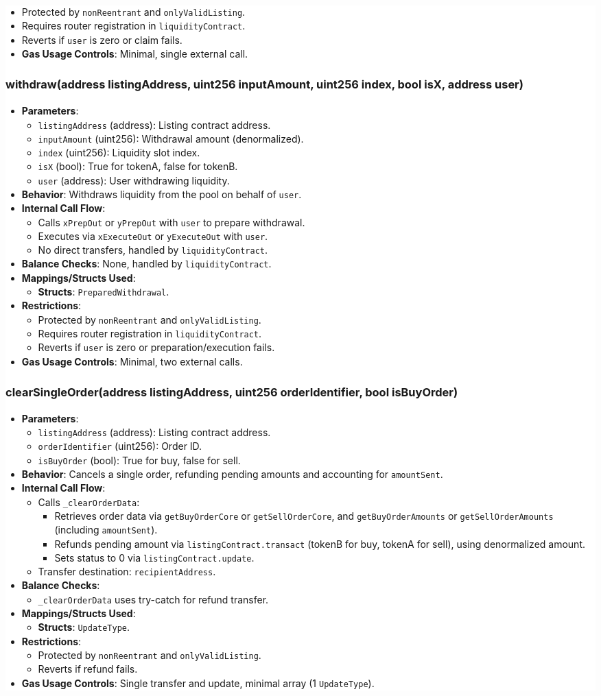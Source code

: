   - Protected by `nonReentrant` and `onlyValidListing`.
  - Requires router registration in `liquidityContract`.
  - Reverts if `user` is zero or claim fails.
- **Gas Usage Controls**: Minimal, single external call.

### withdraw(address listingAddress, uint256 inputAmount, uint256 index, bool isX, address user)
- **Parameters**:
  - `listingAddress` (address): Listing contract address.
  - `inputAmount` (uint256): Withdrawal amount (denormalized).
  - `index` (uint256): Liquidity slot index.
  - `isX` (bool): True for tokenA, false for tokenB.
  - `user` (address): User withdrawing liquidity.
- **Behavior**: Withdraws liquidity from the pool on behalf of `user`.
- **Internal Call Flow**:
  - Calls `xPrepOut` or `yPrepOut` with `user` to prepare withdrawal.
  - Executes via `xExecuteOut` or `yExecuteOut` with `user`.
  - No direct transfers, handled by `liquidityContract`.
- **Balance Checks**: None, handled by `liquidityContract`.
- **Mappings/Structs Used**:
  - **Structs**: `PreparedWithdrawal`.
- **Restrictions**:
  - Protected by `nonReentrant` and `onlyValidListing`.
  - Requires router registration in `liquidityContract`.
  - Reverts if `user` is zero or preparation/execution fails.
- **Gas Usage Controls**: Minimal, two external calls.

### clearSingleOrder(address listingAddress, uint256 orderIdentifier, bool isBuyOrder)
- **Parameters**:
  - `listingAddress` (address): Listing contract address.
  - `orderIdentifier` (uint256): Order ID.
  - `isBuyOrder` (bool): True for buy, false for sell.
- **Behavior**: Cancels a single order, refunding pending amounts and accounting for `amountSent`.
- **Internal Call Flow**:
  - Calls `_clearOrderData`:
    - Retrieves order data via `getBuyOrderCore` or `getSellOrderCore`, and `getBuyOrderAmounts` or `getSellOrderAmounts` (including `amountSent`).
    - Refunds pending amount via `listingContract.transact` (tokenB for buy, tokenA for sell), using denormalized amount.
    - Sets status to 0 via `listingContract.update`.
  - Transfer destination: `recipientAddress`.
- **Balance Checks**:
  - `_clearOrderData` uses try-catch for refund transfer.
- **Mappings/Structs Used**:
  - **Structs**: `UpdateType`.
- **Restrictions**:
  - Protected by `nonReentrant` and `onlyValidListing`.
  - Reverts if refund fails.
- **Gas Usage Controls**: Single transfer and update, minimal array (1 `UpdateType`).
